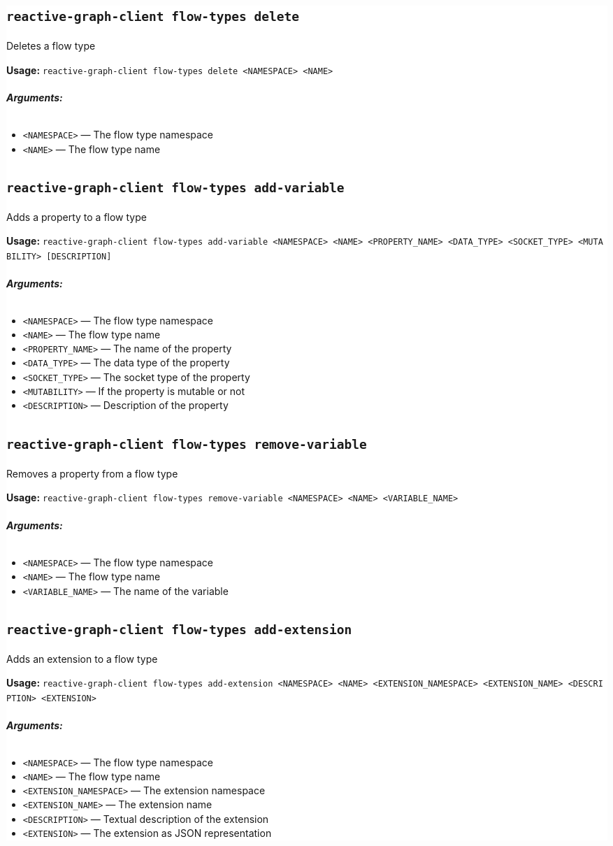 

## `reactive-graph-client flow-types delete`

Deletes a flow type

**Usage:** `reactive-graph-client flow-types delete <NAMESPACE> <NAME>`

###### **Arguments:**

* `<NAMESPACE>` — The flow type namespace
* `<NAME>` — The flow type name



## `reactive-graph-client flow-types add-variable`

Adds a property to a flow type

**Usage:** `reactive-graph-client flow-types add-variable <NAMESPACE> <NAME> <PROPERTY_NAME> <DATA_TYPE> <SOCKET_TYPE> <MUTABILITY> [DESCRIPTION]`

###### **Arguments:**

* `<NAMESPACE>` — The flow type namespace
* `<NAME>` — The flow type name
* `<PROPERTY_NAME>` — The name of the property
* `<DATA_TYPE>` — The data type of the property
* `<SOCKET_TYPE>` — The socket type of the property
* `<MUTABILITY>` — If the property is mutable or not
* `<DESCRIPTION>` — Description of the property



## `reactive-graph-client flow-types remove-variable`

Removes a property from a flow type

**Usage:** `reactive-graph-client flow-types remove-variable <NAMESPACE> <NAME> <VARIABLE_NAME>`

###### **Arguments:**

* `<NAMESPACE>` — The flow type namespace
* `<NAME>` — The flow type name
* `<VARIABLE_NAME>` — The name of the variable



## `reactive-graph-client flow-types add-extension`

Adds an extension to a flow type

**Usage:** `reactive-graph-client flow-types add-extension <NAMESPACE> <NAME> <EXTENSION_NAMESPACE> <EXTENSION_NAME> <DESCRIPTION> <EXTENSION>`

###### **Arguments:**

* `<NAMESPACE>` — The flow type namespace
* `<NAME>` — The flow type name
* `<EXTENSION_NAMESPACE>` — The extension namespace
* `<EXTENSION_NAME>` — The extension name
* `<DESCRIPTION>` — Textual description of the extension
* `<EXTENSION>` — The extension as JSON representation
